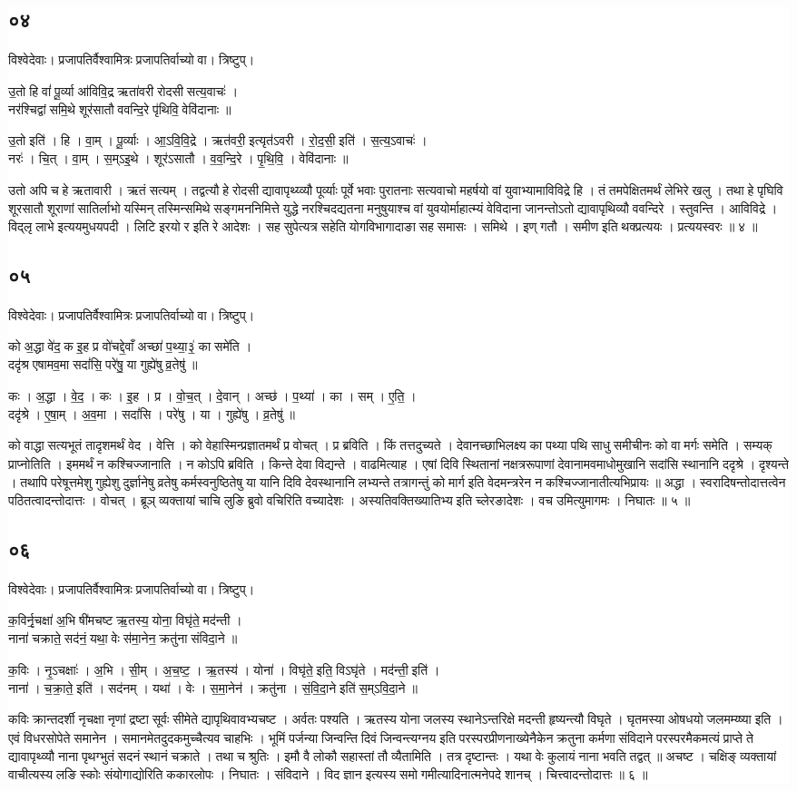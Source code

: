 ## ०४
विश्वेदेवाः। प्रजापतिर्वैश्वामित्रः प्रजापतिर्वाच्यो वा। त्रिष्टुप्।

उ॒तो हि वां॑ पू॒र्व्या आ॑विवि॒द्र ऋता॑वरी रोदसी सत्य॒वाचः॑ ।  
नर॑श्चिद्वां समि॒थे शूर॑सातौ ववन्दि॒रे पृ॑थिवि॒ वेवि॑दानाः ॥

उ॒तो इति॑ । हि । वा॒म् । पू॒र्व्याः । आ॒ऽवि॒वि॒द्रे । ऋत॑वरी॒ इत्यृत॑ऽवरी । रो॒द॒सी॒ इति॑ । स॒त्य॒ऽवाचः॑ ।  
नरः॑ । चि॒त् । वा॒म् । स॒म्ऽइ॒थे । शूर॑ऽसातौ । व॒व॒न्दि॒रे । पृ॒थि॒वि॒ । वेवि॑दानाः ॥

उतो अपि च हे ऋतावारी । ऋतं सत्यम् । तद्वत्यौ हे रोदसी द्यावापृथ्य्व्यौ पूर्व्याः पूर्वे भवाः पुरातनाः सत्यवाचो महर्षयो वां युवाभ्यामाविविद्रे हि । तं तमपेक्षितमर्थं लेभिरे खलु । तथा हे पृघिवि शूरसातौ शूराणां सातिर्लाभो यस्मिन् तस्मिन्समिथे सङ्गमननिमित्ते युद्धे नरश्चिदद्यतना मनुषुयाश्च वां युवयोर्माहात्म्यं वेविदाना जानन्तोऽतो द्यावापृथिव्यौ ववन्दिरे । स्तुवन्ति । आविविद्रे । विद्लृ लाभे इत्ययमुधयपदी । लिटि इरयो र इति रे आदेशः । सह सुपेत्यत्र सहेति योगविभागादाङा सह समासः । समिथे । इण् गतौ । समीण इति थक्प्रत्ययः । प्रत्ययस्वरः ॥ ४ ॥

## ०५
विश्वेदेवाः। प्रजापतिर्वैश्वामित्रः प्रजापतिर्वाच्यो वा। त्रिष्टुप्।

को अ॒द्धा वे॑द॒ क इ॒ह प्र वो॑चद्दे॒वाँ अच्छा॑ प॒थ्या॒३॒॑ का समे॑ति ।  
ददृ॑श्र एषामव॒मा सदां॑सि॒ परे॑षु॒ या गुह्ये॑षु व्र॒तेषु॑ ॥

कः । अ॒द्धा । वे॒द॒ । कः । इ॒ह । प्र । वो॒च॒त् । दे॒वान् । अच्छ॑ । प॒थ्या॑ । का । सम् । ए॒ति॒ ।  
ददृ॑श्रे । ए॒षा॒म् । अ॒व॒मा । सदां॑सि । परे॑षु । या । गुह्ये॑षु । व्र॒तेषु॑ ॥

को वाद्धा सत्यभूतं तादृशमर्थं वेद । वेत्ति । को वेहास्मिन्प्रज्ञातमर्थं प्र वोचत् । प्र ब्रविति । किं तत्तदुच्यते । देवानच्छाभिलक्ष्य का पथ्या पथि साधु समीचीनः को वा मर्गः समेति । सम्यक् प्राप्नोतिति । इममर्थं न कश्चिज्जानाति । न कोऽपि ब्रविति । किन्ते देवा विद्यन्ते । वाढमित्याह । एषां दिवि स्थितानां नक्षत्ररूपाणां देवानामवमाधोमुखानि सदांसि स्थानानि ददृश्रे । दृश्यन्ते । तथापि परेषूत्तमेशु गुह्येशु दुर्ज्ञानेषु व्रतेषु कर्मस्वनुष्ठितेषु या यानि दिवि देवस्थानानि लभ्यन्ते तत्रागन्तुं को मार्ग इति वेदमन्त्ररेन न कश्चिज्जानातीत्यभिप्रायः ॥ अद्धा । स्वरादिषन्तोदात्तत्वेन पठितत्वादन्तोदात्तः । वोचत् । ब्रूञ् व्यक्तायां चाचि लुङि ब्रुवो वचिरिति वच्यादेशः । अस्यतिवक्तिख्यातिभ्य इति च्लेरङादेशः । वच उमित्युमागमः । निघातः ॥ ५ ॥

## ०६
विश्वेदेवाः। प्रजापतिर्वैश्वामित्रः प्रजापतिर्वाच्यो वा। त्रिष्टुप्।

क॒विर्नृ॒चक्षा॑ अ॒भि षी॑मचष्ट ऋ॒तस्य॒ योना॒ विघृ॑ते॒ मद॑न्ती ।  
नाना॑ चक्राते॒ सद॑नं॒ यथा॒ वेः स॑मा॒नेन॒ क्रतु॑ना संविदा॒ने ॥

क॒विः । नृ॒ऽचक्षाः॑ । अ॒भि । सी॒म् । अ॒च॒ष्ट॒ । ऋ॒तस्य॑ । योना॑ । विघृ॑ते॒ इति॒ विऽघृ॑ते । मद॑न्ती॒ इति॑ ।  
नाना॑ । च॒क्रा॒ते॒ इति॑ । सद॑नम् । यथा॑ । वेः । स॒मा॒नेन॑ । क्रतु॑ना । सं॒वि॒दा॒ने इति॑ स॒म्ऽवि॒दा॒ने ॥

कविः क्रान्तदर्शी नृचक्षा नृणां द्रष्टा सूर्वः सीमेते द्यापृथिवावभ्यचष्ट । अर्वतः पश्यति । ऋतस्य योना जलस्य स्थानेऽन्तरिक्षे मदन्ती हृष्यन्त्यौ विघृते । घृतमस्या ओषधयो जलमम्य्ष्या इति । एवं विधरसोपेते समानेन । समानमेतदुदकमुच्चैत्यव चाहभिः । भूमिं पर्जन्या जिन्वन्ति दिवं जिन्वन्त्यग्नय इति परस्परप्रीणनाख्येनैकेन क्रतुना कर्मणा संविदाने परस्परमैकमत्यं प्राप्ते ते द्यावापृथ्व्यौ नाना पृथग्भुतं सदनं स्थानं चक्राते । तथा च श्रुतिः । इमौ वै लोकौ सहास्तां तौ व्यैतामिति । तत्र दृष्टान्तः । यथा वेः कुलायं नाना भवति तद्वत् ॥ अचष्ट । चक्षिङ् व्यक्तायां वाचीत्यस्य लङि स्कोः संयोगाद्योरिति ककारलोपः । निघातः । संविदाने । विद ज्ञान इत्यस्य समो गमीत्यादिनात्मनेपदे शानच् । चित्त्वादन्तोदात्तः ॥ ६ ॥
